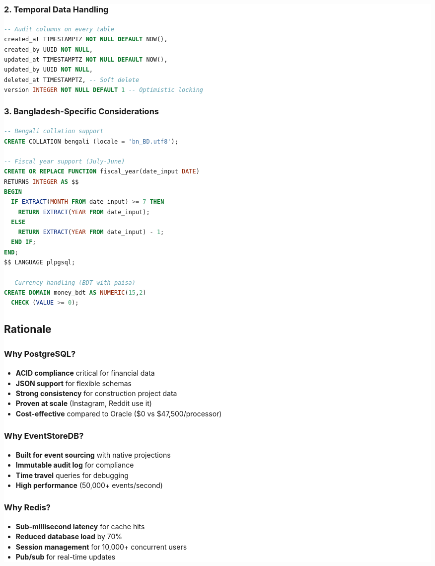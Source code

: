 ### 2. Temporal Data Handling
```sql
-- Audit columns on every table
created_at TIMESTAMPTZ NOT NULL DEFAULT NOW(),
created_by UUID NOT NULL,
updated_at TIMESTAMPTZ NOT NULL DEFAULT NOW(),
updated_by UUID NOT NULL,
deleted_at TIMESTAMPTZ, -- Soft delete
version INTEGER NOT NULL DEFAULT 1 -- Optimistic locking
```

### 3. Bangladesh-Specific Considerations
```sql
-- Bengali collation support
CREATE COLLATION bengali (locale = 'bn_BD.utf8');

-- Fiscal year support (July-June)
CREATE OR REPLACE FUNCTION fiscal_year(date_input DATE) 
RETURNS INTEGER AS $$
BEGIN
  IF EXTRACT(MONTH FROM date_input) >= 7 THEN
    RETURN EXTRACT(YEAR FROM date_input);
  ELSE
    RETURN EXTRACT(YEAR FROM date_input) - 1;
  END IF;
END;
$$ LANGUAGE plpgsql;

-- Currency handling (BDT with paisa)
CREATE DOMAIN money_bdt AS NUMERIC(15,2) 
  CHECK (VALUE >= 0);
```

## Rationale

### Why PostgreSQL?
- **ACID compliance** critical for financial data
- **JSON support** for flexible schemas
- **Strong consistency** for construction project data
- **Proven at scale** (Instagram, Reddit use it)
- **Cost-effective** compared to Oracle ($0 vs $47,500/processor)

### Why EventStoreDB?
- **Built for event sourcing** with native projections
- **Immutable audit log** for compliance
- **Time travel** queries for debugging
- **High performance** (50,000+ events/second)

### Why Redis?
- **Sub-millisecond latency** for cache hits
- **Reduced database load** by 70%
- **Session management** for 10,000+ concurrent users
- **Pub/sub** for real-time updates
